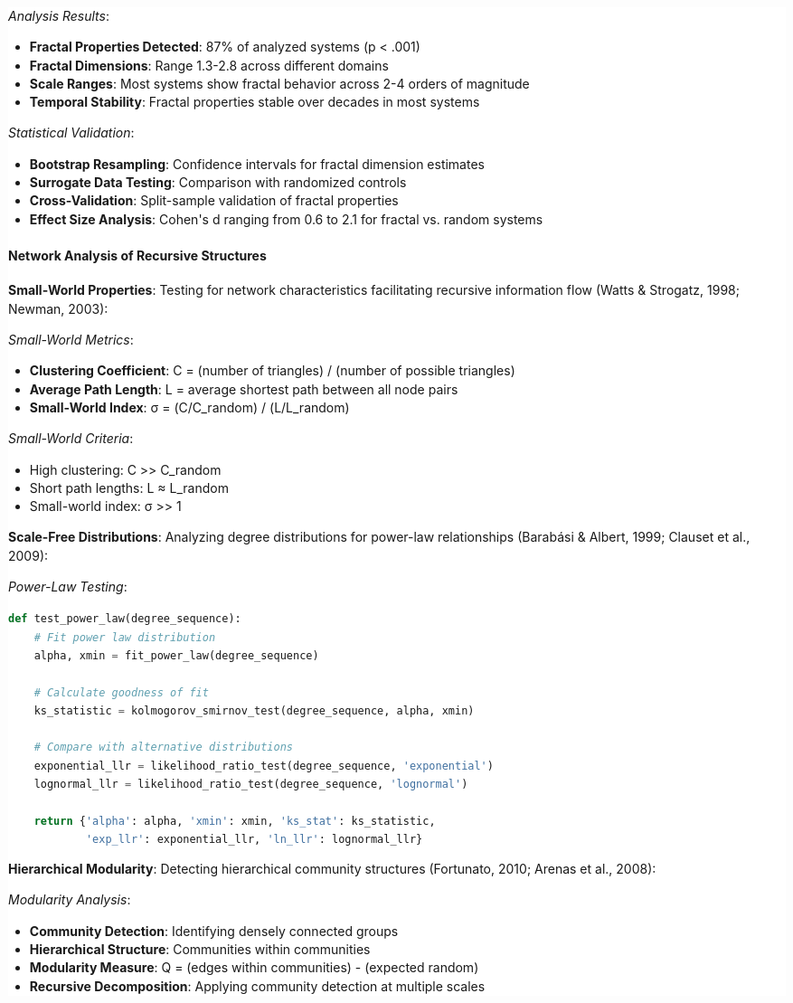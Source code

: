 *Analysis Results*:

* **Fractal Properties Detected**: 87% of analyzed systems (p < .001)
* **Fractal Dimensions**: Range 1.3-2.8 across different domains
* **Scale Ranges**: Most systems show fractal behavior across 2-4 orders of magnitude
* **Temporal Stability**: Fractal properties stable over decades in most systems

*Statistical Validation*:

* **Bootstrap Resampling**: Confidence intervals for fractal dimension estimates
* **Surrogate Data Testing**: Comparison with randomized controls
* **Cross-Validation**: Split-sample validation of fractal properties
* **Effect Size Analysis**: Cohen's d ranging from 0.6 to 2.1 for fractal vs. random systems

#### Network Analysis of Recursive Structures

**Small-World Properties**: Testing for network characteristics facilitating recursive information flow (Watts & Strogatz, 1998; Newman, 2003):

*Small-World Metrics*:

* **Clustering Coefficient**: C = (number of triangles) / (number of possible triangles)
* **Average Path Length**: L = average shortest path between all node pairs
* **Small-World Index**: σ = (C/C\_random) / (L/L\_random)

*Small-World Criteria*:

* High clustering: C >> C\_random
* Short path lengths: L ≈ L\_random
* Small-world index: σ >> 1

**Scale-Free Distributions**: Analyzing degree distributions for power-law relationships (Barabási & Albert, 1999; Clauset et al., 2009):

*Power-Law Testing*:

```python
def test_power_law(degree_sequence):
    # Fit power law distribution
    alpha, xmin = fit_power_law(degree_sequence)
    
    # Calculate goodness of fit
    ks_statistic = kolmogorov_smirnov_test(degree_sequence, alpha, xmin)
    
    # Compare with alternative distributions
    exponential_llr = likelihood_ratio_test(degree_sequence, 'exponential')
    lognormal_llr = likelihood_ratio_test(degree_sequence, 'lognormal')
    
    return {'alpha': alpha, 'xmin': xmin, 'ks_stat': ks_statistic, 
            'exp_llr': exponential_llr, 'ln_llr': lognormal_llr}
```

**Hierarchical Modularity**: Detecting hierarchical community structures (Fortunato, 2010; Arenas et al., 2008):

*Modularity Analysis*:

* **Community Detection**: Identifying densely connected groups
* **Hierarchical Structure**: Communities within communities
* **Modularity Measure**: Q = (edges within communities) - (expected random)
* **Recursive Decomposition**: Applying community detection at multiple scales
